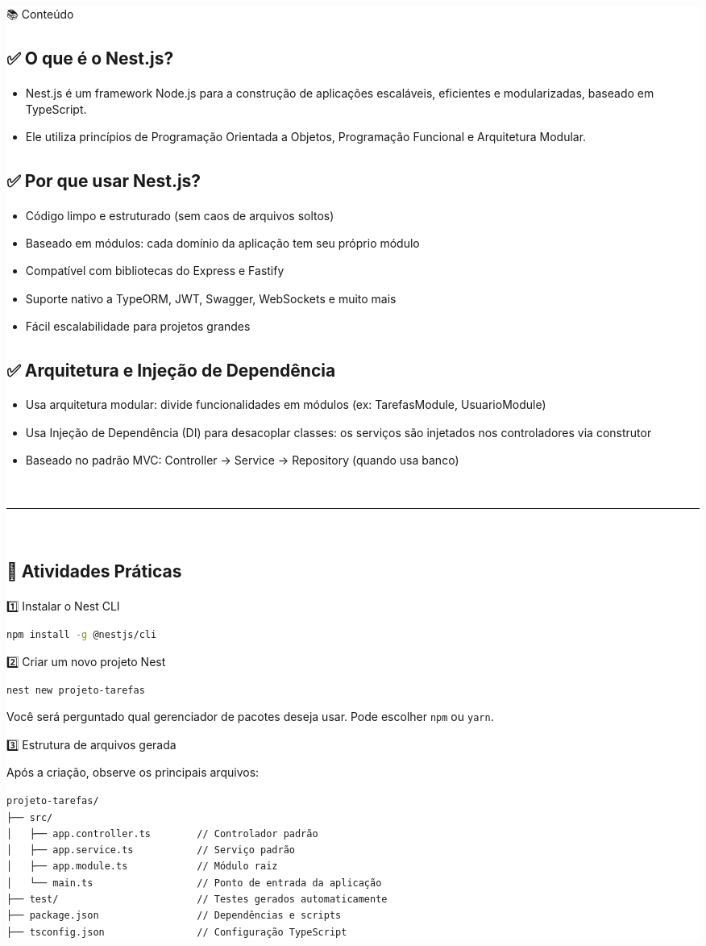 📚 Conteúdo

## ✅ O que é o Nest.js?

-  Nest.js é um framework Node.js para a construção de aplicações escaláveis,
   eficientes e modularizadas, baseado em TypeScript.

-  Ele utiliza princípios de Programação Orientada a Objetos, Programação
   Funcional e Arquitetura Modular.

## ✅ Por que usar Nest.js?

-  Código limpo e estruturado (sem caos de arquivos soltos)

-  Baseado em módulos: cada domínio da aplicação tem seu próprio módulo

-  Compatível com bibliotecas do Express e Fastify

-  Suporte nativo a TypeORM, JWT, Swagger, WebSockets e muito mais

-  Fácil escalabilidade para projetos grandes

## ✅ Arquitetura e Injeção de Dependência

-  Usa arquitetura modular: divide funcionalidades em módulos (ex:
   TarefasModule, UsuarioModule)

-  Usa Injeção de Dependência (DI) para desacoplar classes: os serviços são
   injetados nos controladores via construtor

-  Baseado no padrão MVC: Controller → Service → Repository (quando usa banco)

<br/>
<hr/>
<br/>

## 🔧 Atividades Práticas

1️⃣ Instalar o Nest CLI

```bash
npm install -g @nestjs/cli
```

2️⃣ Criar um novo projeto Nest

```bash
nest new projeto-tarefas
```

Você será perguntado qual gerenciador de pacotes deseja usar. Pode escolher
`npm` ou `yarn`.

3️⃣ Estrutura de arquivos gerada

Após a criação, observe os principais arquivos:

```bash
projeto-tarefas/
├── src/
│   ├── app.controller.ts        // Controlador padrão
│   ├── app.service.ts           // Serviço padrão
│   ├── app.module.ts            // Módulo raiz
│   └── main.ts                  // Ponto de entrada da aplicação
├── test/                        // Testes gerados automaticamente
├── package.json                 // Dependências e scripts
├── tsconfig.json                // Configuração TypeScript
```
